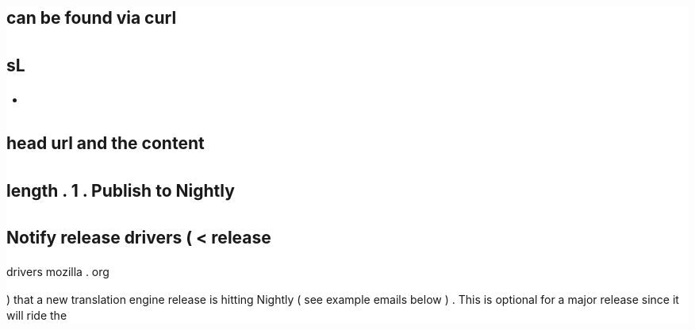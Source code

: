 can
be
found
via
curl
-
sL
-
-
head
url
and
the
content
-
length
.
1
.
Publish
to
Nightly
-
Notify
release
drivers
(
<
release
-
drivers
mozilla
.
org
>
)
that
a
new
translation
engine
release
is
hitting
Nightly
(
see
example
emails
below
)
.
This
is
optional
for
a
major
release
since
it
will
ride
the